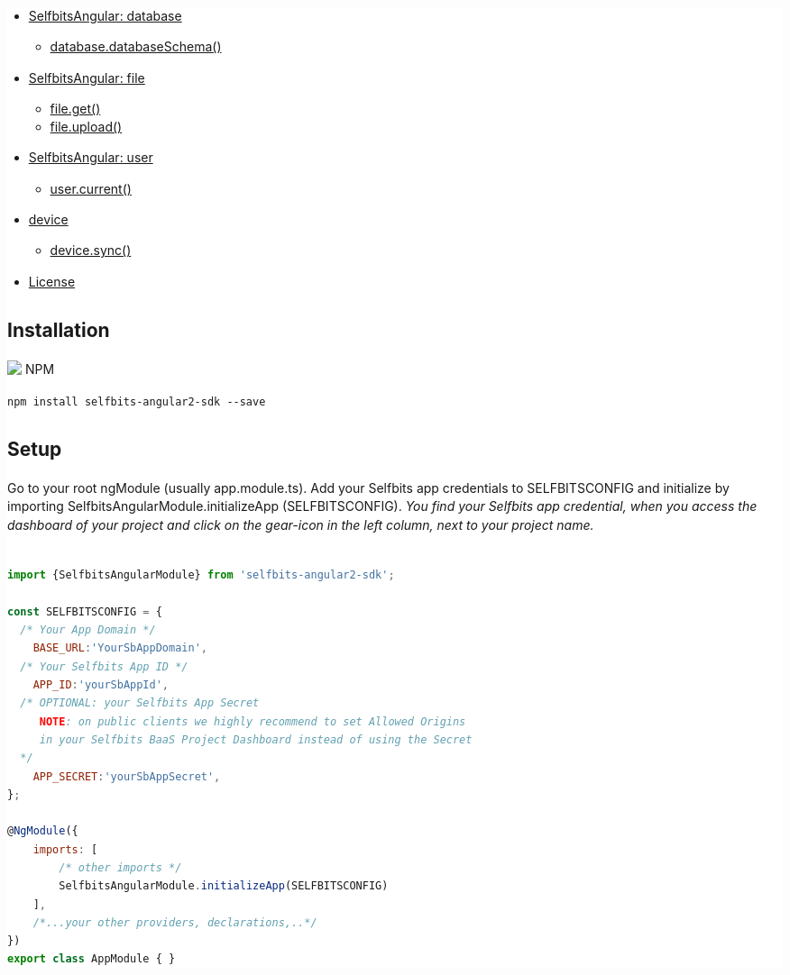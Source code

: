   - [SelfbitsAngular: database](#selfbitsangular-database)
    - [database.databaseSchema()](#database-databaseschema-tablename-)

  - [SelfbitsAngular: file](#selfbitsangular-file)
    - [file.get()](#file-getparams-)
    - [file.upload()](#file-uploadparams-)

  - [SelfbitsAngular: user](#selfbitsangular-user)
    - [user.current()](#user-current-)

  - [device](#selfbitsangular-device)
    - [device.sync()](#device-sync-)

- [License](#license)

## Installation

<img src="https://upload.wikimedia.org/wikipedia/commons/d/db/Npm-logo.svg" height="22" align="top"> NPM
```
npm install selfbits-angular2-sdk --save
```

## Setup

Go to your root ngModule (usually app.module.ts).
Add your Selfbits app credentials to SELFBITSCONFIG and initialize by importing SelfbitsAngularModule.initializeApp (SELFBITSCONFIG).  *You find your Selfbits app credential, when you access the dashboard of your project and click on the gear-icon in the left column, next to your project name.*

```javascript

import {SelfbitsAngularModule} from 'selfbits-angular2-sdk';

const SELFBITSCONFIG = {
  /* Your App Domain */
    BASE_URL:'YourSbAppDomain',
  /* Your Selfbits App ID */
    APP_ID:'yourSbAppId',
  /* OPTIONAL: your Selfbits App Secret
     NOTE: on public clients we highly recommend to set Allowed Origins
     in your Selfbits BaaS Project Dashboard instead of using the Secret
  */  
    APP_SECRET:'yourSbAppSecret',
};

@NgModule({
    imports: [
        /* other imports */
        SelfbitsAngularModule.initializeApp(SELFBITSCONFIG)
    ],
    /*...your other providers, declarations,..*/
})
export class AppModule { }
```
